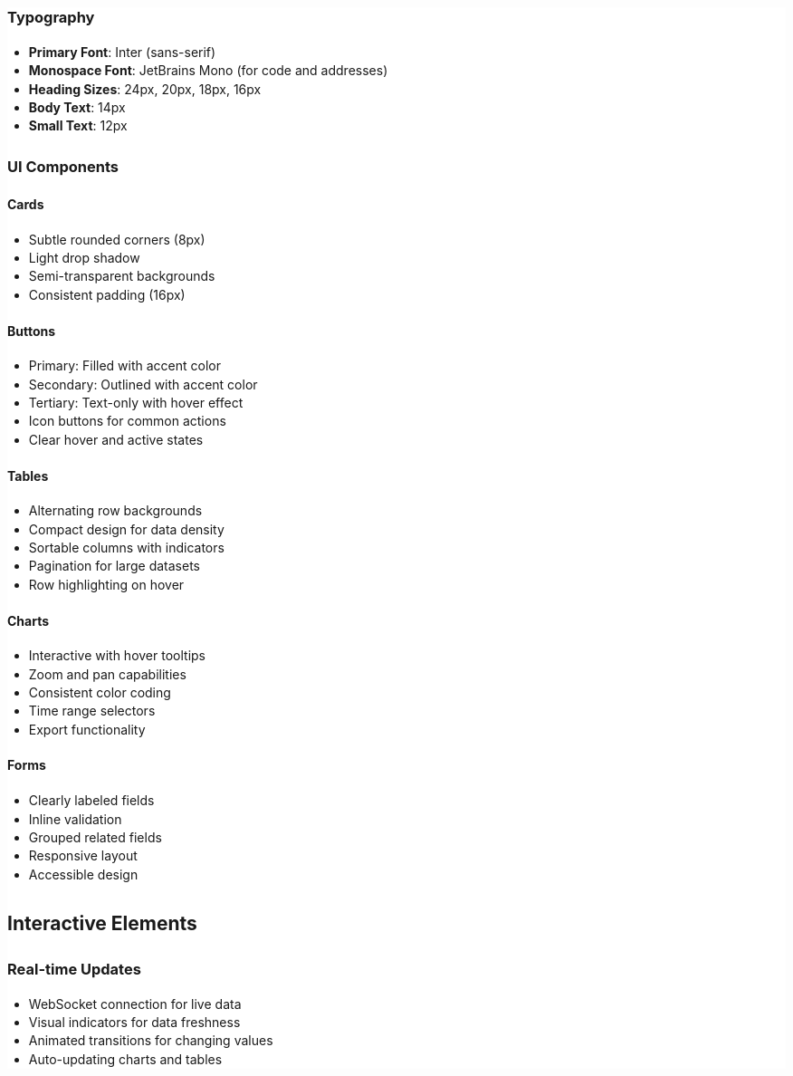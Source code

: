 ### Typography

- **Primary Font**: Inter (sans-serif)
- **Monospace Font**: JetBrains Mono (for code and addresses)
- **Heading Sizes**: 24px, 20px, 18px, 16px
- **Body Text**: 14px
- **Small Text**: 12px

### UI Components

#### Cards
- Subtle rounded corners (8px)
- Light drop shadow
- Semi-transparent backgrounds
- Consistent padding (16px)

#### Buttons
- Primary: Filled with accent color
- Secondary: Outlined with accent color
- Tertiary: Text-only with hover effect
- Icon buttons for common actions
- Clear hover and active states

#### Tables
- Alternating row backgrounds
- Compact design for data density
- Sortable columns with indicators
- Pagination for large datasets
- Row highlighting on hover

#### Charts
- Interactive with hover tooltips
- Zoom and pan capabilities
- Consistent color coding
- Time range selectors
- Export functionality

#### Forms
- Clearly labeled fields
- Inline validation
- Grouped related fields
- Responsive layout
- Accessible design

## Interactive Elements

### Real-time Updates
- WebSocket connection for live data
- Visual indicators for data freshness
- Animated transitions for changing values
- Auto-updating charts and tables
